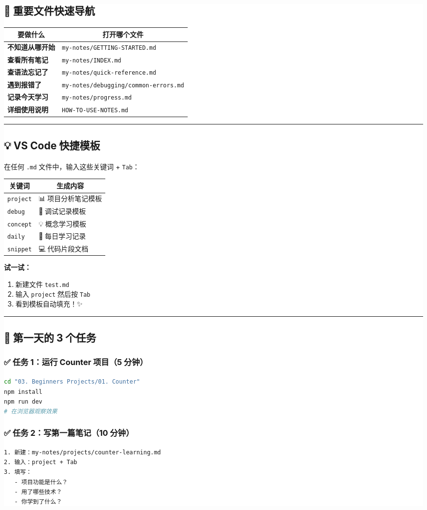 
## 📖 重要文件快速导航

| 要做什么 | 打开哪个文件 |
|---------|------------|
| **不知道从哪开始** | `my-notes/GETTING-STARTED.md` |
| **查看所有笔记** | `my-notes/INDEX.md` |
| **查语法忘记了** | `my-notes/quick-reference.md` |
| **遇到报错了** | `my-notes/debugging/common-errors.md` |
| **记录今天学习** | `my-notes/progress.md` |
| **详细使用说明** | `HOW-TO-USE-NOTES.md` |

---

## 💡 VS Code 快捷模板

在任何 `.md` 文件中，输入这些关键词 + `Tab`：

| 关键词 | 生成内容 |
|--------|---------|
| `project` | 📊 项目分析笔记模板 |
| `debug` | 🐛 调试记录模板 |
| `concept` | 💡 概念学习模板 |
| `daily` | 📅 每日学习记录 |
| `snippet` | 💻 代码片段文档 |

**试一试：**
1. 新建文件 `test.md`
2. 输入 `project` 然后按 `Tab`
3. 看到模板自动填充！✨

---

## 🎯 第一天的 3 个任务

### ✅ 任务 1：运行 Counter 项目（5 分钟）
```bash
cd "03. Beginners Projects/01. Counter"
npm install
npm run dev
# 在浏览器观察效果
```

### ✅ 任务 2：写第一篇笔记（10 分钟）
```
1. 新建：my-notes/projects/counter-learning.md
2. 输入：project + Tab
3. 填写：
   - 项目功能是什么？
   - 用了哪些技术？
   - 你学到了什么？
```
